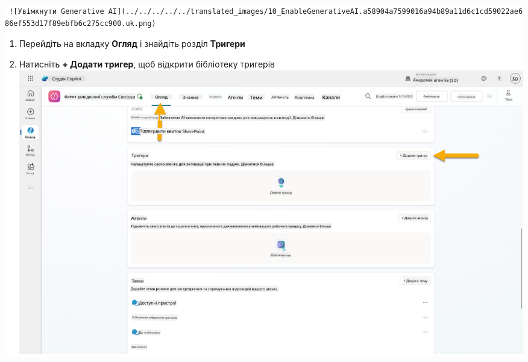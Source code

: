      ![Увімкнути Generative AI](../../../../../translated_images/10_EnableGenerativeAI.a58904a7599016a94b89a11d6c1cd59022ae686ef553d17f89ebfb6c275cc900.uk.png)

1. Перейдіть на вкладку **Огляд** і знайдіть розділ **Тригери**

1. Натисніть **+ Додати тригер**, щоб відкрити бібліотеку тригерів  
    ![Перейти до тригерів](../../../../../translated_images/10_NavigateToTrigger.f5907762b93236a72d2f89cdb7c903608adb61763888ba1d3b4998f46473240c.uk.png)

